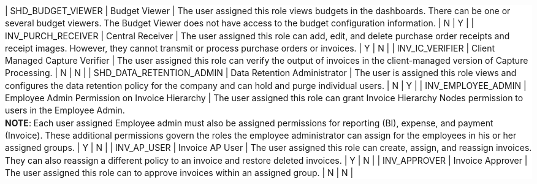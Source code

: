 | SHD_BUDGET_VIEWER               |                       Budget Viewer                       | The user assigned this role views budgets in the dashboards. There can be one or several budget viewers. The Budget Viewer does not have access to the budget configuration information.                                                                                                                                                                                                                                                                                                                                                                                                                                                                               |      N      |      Y       |
| INV_PURCH_RECEIVER              |                     Central Receiver                      | The user assigned this role can add, edit, and delete purchase order receipts and receipt images. However, they cannot transmit or process purchase orders or invoices.                                                                                                                                                                                                                                                                                                                                                                                                                                                                                                |      Y      |      N       |
| INV_IC_VERIFIER                 |              Client Managed Capture Verifier              | The user assigned this role can verify the output of invoices in the client-managed version of Capture Processing.                                                                                                                                                                                                                                                                                                                                                                                                                                                                                                                                                     |      N      |      N       |
| SHD_DATA_RETENTION_ADMIN        |               Data Retention Administrator                | The user is assigned this role views and configures the data retention policy for the company and can hold and purge individual users.                                                                                                                                                                                                                                                                                                                                                                                                                                                                                                                                 |      N      |      Y       |
| INV_EMPLOYEE_ADMIN              |      Employee Admin Permission on Invoice Hierarchy       | The user assigned this role can grant Invoice Hierarchy Nodes permission to users in the Employee Admin.<br>**NOTE**: Each user assigned Employee admin must also be assigned permissions for reporting (BI), expense, and payment (Invoice). These additional permissions govern the roles the employee administrator can assign for the employees in his or her assigned groups.                                                                                                                                                                                                                                                                                     |      Y      |      N       |
| INV_AP_USER                     |                      Invoice AP User                      | The user assigned this role can create, assign, and reassign invoices. They can also reassign a different policy to an invoice and restore deleted invoices.                                                                                                                                                                                                                                                                                                                                                                                                                                                                                                           |      Y      |      N       |
| INV_APPROVER                    |                     Invoice Approver                      | The user assigned this role can to approve invoices within an assigned group.                                                                                                                                                                                                                                                                                                                                                                                                                                                                                                                                                                                          |      N      |      N       |